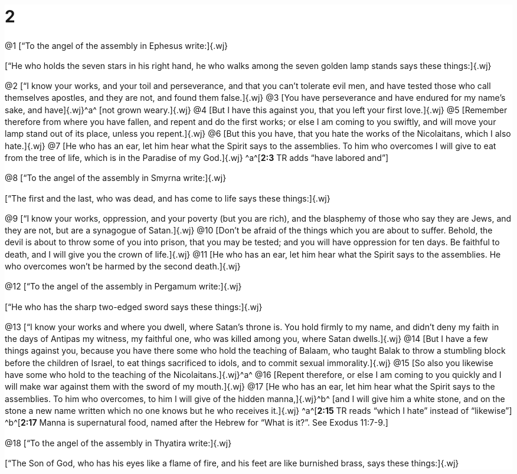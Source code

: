 # 2 
@1 [“To the angel of the assembly in Ephesus write:]{.wj} 

[“He who holds the seven stars in his right hand, he who walks among the seven golden lamp stands says these things:]{.wj} 

@2 [“I know your works, and your toil and perseverance, and that you can’t tolerate evil men, and have tested those who call themselves apostles, and they are not, and found them false.]{.wj} 
@3 [You have perseverance and have endured for my name’s sake, and have]{.wj}^a^ [not grown weary.]{.wj} 
@4 [But I have this against you, that you left your first love.]{.wj} 
@5 [Remember therefore from where you have fallen, and repent and do the first works; or else I am coming to you swiftly, and will move your lamp stand out of its place, unless you repent.]{.wj} 
@6 [But this you have, that you hate the works of the Nicolaitans, which I also hate.]{.wj} 
@7 [He who has an ear, let him hear what the Spirit says to the assemblies. To him who overcomes I will give to eat from the tree of life, which is in the Paradise of my God.]{.wj} 
^a^[**2:3** TR adds “have labored and”]

@8 [“To the angel of the assembly in Smyrna write:]{.wj} 

[“The first and the last, who was dead, and has come to life says these things:]{.wj} 

@9 [“I know your works, oppression, and your poverty (but you are rich), and the blasphemy of those who say they are Jews, and they are not, but are a synagogue of Satan.]{.wj} 
@10 [Don’t be afraid of the things which you are about to suffer. Behold, the devil is about to throw some of you into prison, that you may be tested; and you will have oppression for ten days. Be faithful to death, and I will give you the crown of life.]{.wj} 
@11 [He who has an ear, let him hear what the Spirit says to the assemblies. He who overcomes won’t be harmed by the second death.]{.wj} 

@12 [“To the angel of the assembly in Pergamum write:]{.wj} 

[“He who has the sharp two-edged sword says these things:]{.wj} 

@13 [“I know your works and where you dwell, where Satan’s throne is. You hold firmly to my name, and didn’t deny my faith in the days of Antipas my witness, my faithful one, who was killed among you, where Satan dwells.]{.wj} 
@14 [But I have a few things against you, because you have there some who hold the teaching of Balaam, who taught Balak to throw a stumbling block before the children of Israel, to eat things sacrificed to idols, and to commit sexual immorality.]{.wj} 
@15 [So also you likewise have some who hold to the teaching of the Nicolaitans.]{.wj}^a^ 
@16 [Repent therefore, or else I am coming to you quickly and I will make war against them with the sword of my mouth.]{.wj} 
@17 [He who has an ear, let him hear what the Spirit says to the assemblies. To him who overcomes, to him I will give of the hidden manna,]{.wj}^b^ [and I will give him a white stone, and on the stone a new name written which no one knows but he who receives it.]{.wj} 
^a^[**2:15** TR reads “which I hate” instead of “likewise”] ^b^[**2:17** Manna is supernatural food, named after the Hebrew for “What is it?”. See Exodus 11:7-9.]

@18 [“To the angel of the assembly in Thyatira write:]{.wj} 

[“The Son of God, who has his eyes like a flame of fire, and his feet are like burnished brass, says these things:]{.wj} 
